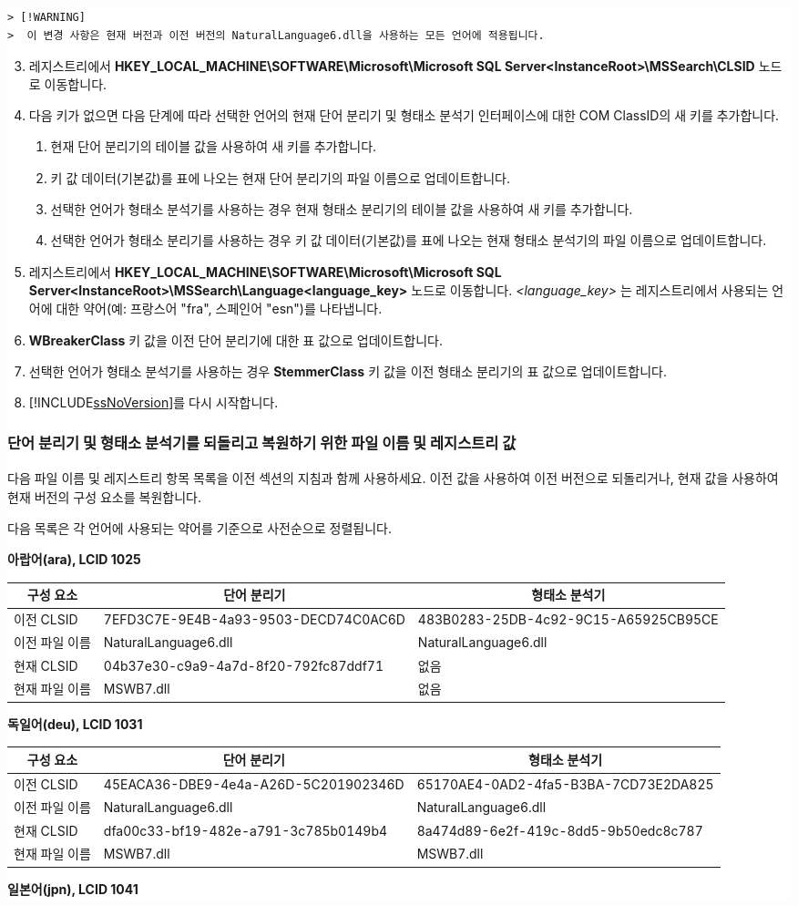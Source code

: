     > [!WARNING]  
    >  이 변경 사항은 현재 버전과 이전 버전의 NaturalLanguage6.dll을 사용하는 모든 언어에 적용됩니다.  
  
3.  레지스트리에서 **HKEY_LOCAL_MACHINE\SOFTWARE\Microsoft\Microsoft SQL Server\<InstanceRoot>\MSSearch\CLSID** 노드로 이동합니다.  
  
4.  다음 키가 없으면 다음 단계에 따라 선택한 언어의 현재 단어 분리기 및 형태소 분석기 인터페이스에 대한 COM ClassID의 새 키를 추가합니다.  
  
    1.  현재 단어 분리기의 테이블 값을 사용하여 새 키를 추가합니다.  
  
    2.  키 값 데이터(기본값)를 표에 나오는 현재 단어 분리기의 파일 이름으로 업데이트합니다.  
  
    3.  선택한 언어가 형태소 분석기를 사용하는 경우 현재 형태소 분리기의 테이블 값을 사용하여 새 키를 추가합니다.  
  
    4.  선택한 언어가 형태소 분리기를 사용하는 경우 키 값 데이터(기본값)를 표에 나오는 현재 형태소 분석기의 파일 이름으로 업데이트합니다.  
  
5.  레지스트리에서 **HKEY_LOCAL_MACHINE\SOFTWARE\Microsoft\Microsoft SQL Server\<InstanceRoot>\MSSearch\Language\<language_key>** 노드로 이동합니다. *<language_key>* 는 레지스트리에서 사용되는 언어에 대한 약어(예: 프랑스어 "fra", 스페인어 "esn")를 나타냅니다.  
  
6.  **WBreakerClass** 키 값을 이전 단어 분리기에 대한 표 값으로 업데이트합니다.  
  
7.  선택한 언어가 형태소 분석기를 사용하는 경우 **StemmerClass** 키 값을 이전 형태소 분리기의 표 값으로 업데이트합니다.  
  
8.  [!INCLUDE[ssNoVersion](../../includes/ssnoversion-md.md)]를 다시 시작합니다.  
  
###  <a name="newnl6values"></a> 단어 분리기 및 형태소 분석기를 되돌리고 복원하기 위한 파일 이름 및 레지스트리 값  
 다음 파일 이름 및 레지스트리 항목 목록을 이전 섹션의 지침과 함께 사용하세요. 이전 값을 사용하여 이전 버전으로 되돌리거나, 현재 값을 사용하여 현재 버전의 구성 요소를 복원합니다.  
  
 다음 목록은 각 언어에 사용되는 약어를 기준으로 사전순으로 정렬됩니다.  
  
 **아랍어(ara), LCID 1025**  
  
|구성 요소|단어 분리기|형태소 분석기|  
|---------------|------------------|-------------|  
|이전 CLSID|7EFD3C7E-9E4B-4a93-9503-DECD74C0AC6D|483B0283-25DB-4c92-9C15-A65925CB95CE|  
|이전 파일 이름|NaturalLanguage6.dll|NaturalLanguage6.dll|  
|현재 CLSID|04b37e30-c9a9-4a7d-8f20-792fc87ddf71|없음|  
|현재 파일 이름|MSWB7.dll|없음|  
  
 **독일어(deu), LCID 1031**  
  
|구성 요소|단어 분리기|형태소 분석기|  
|---------------|------------------|-------------|  
|이전 CLSID|45EACA36-DBE9-4e4a-A26D-5C201902346D|65170AE4-0AD2-4fa5-B3BA-7CD73E2DA825|  
|이전 파일 이름|NaturalLanguage6.dll|NaturalLanguage6.dll|  
|현재 CLSID|dfa00c33-bf19-482e-a791-3c785b0149b4|8a474d89-6e2f-419c-8dd5-9b50edc8c787|  
|현재 파일 이름|MSWB7.dll|MSWB7.dll|  
  
 **일본어(jpn), LCID 1041**  
  